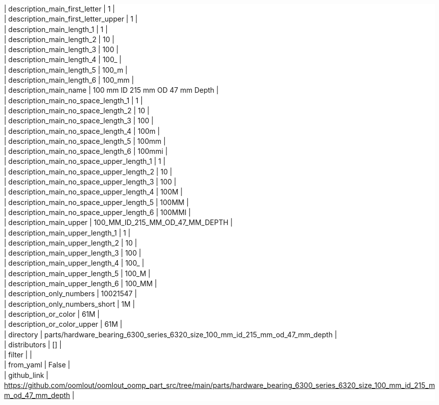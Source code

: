 | description_main_first_letter | 1 |  
| description_main_first_letter_upper | 1 |  
| description_main_length_1 | 1 |  
| description_main_length_2 | 10 |  
| description_main_length_3 | 100 |  
| description_main_length_4 | 100_ |  
| description_main_length_5 | 100_m |  
| description_main_length_6 | 100_mm |  
| description_main_name | 100 mm ID 215 mm OD 47 mm Depth |  
| description_main_no_space_length_1 | 1 |  
| description_main_no_space_length_2 | 10 |  
| description_main_no_space_length_3 | 100 |  
| description_main_no_space_length_4 | 100m |  
| description_main_no_space_length_5 | 100mm |  
| description_main_no_space_length_6 | 100mmi |  
| description_main_no_space_upper_length_1 | 1 |  
| description_main_no_space_upper_length_2 | 10 |  
| description_main_no_space_upper_length_3 | 100 |  
| description_main_no_space_upper_length_4 | 100M |  
| description_main_no_space_upper_length_5 | 100MM |  
| description_main_no_space_upper_length_6 | 100MMI |  
| description_main_upper | 100_MM_ID_215_MM_OD_47_MM_DEPTH |  
| description_main_upper_length_1 | 1 |  
| description_main_upper_length_2 | 10 |  
| description_main_upper_length_3 | 100 |  
| description_main_upper_length_4 | 100_ |  
| description_main_upper_length_5 | 100_M |  
| description_main_upper_length_6 | 100_MM |  
| description_only_numbers | 10021547 |  
| description_only_numbers_short | 1M |  
| description_or_color | 61M |  
| description_or_color_upper | 61M |  
| directory | parts/hardware_bearing_6300_series_6320_size_100_mm_id_215_mm_od_47_mm_depth |  
| distributors | [] |  
| filter |  |  
| from_yaml | False |  
| github_link | https://github.com/oomlout/oomlout_oomp_part_src/tree/main/parts/hardware_bearing_6300_series_6320_size_100_mm_id_215_mm_od_47_mm_depth |  